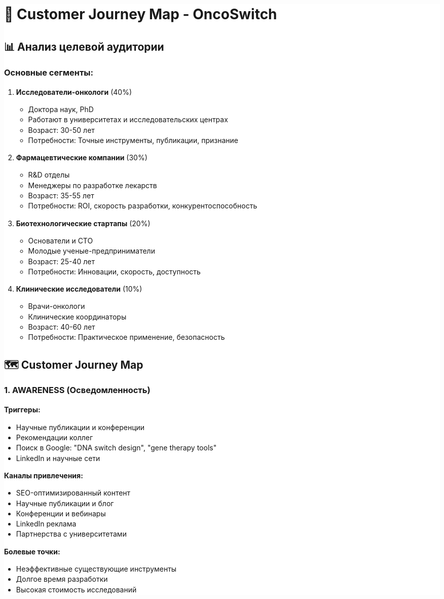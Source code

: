 # 🎯 Customer Journey Map - OncoSwitch

## 📊 Анализ целевой аудитории

### Основные сегменты:
1. **Исследователи-онкологи** (40%)
   - Доктора наук, PhD
   - Работают в университетах и исследовательских центрах
   - Возраст: 30-50 лет
   - Потребности: Точные инструменты, публикации, признание

2. **Фармацевтические компании** (30%)
   - R&D отделы
   - Менеджеры по разработке лекарств
   - Возраст: 35-55 лет
   - Потребности: ROI, скорость разработки, конкурентоспособность

3. **Биотехнологические стартапы** (20%)
   - Основатели и CTO
   - Молодые ученые-предприниматели
   - Возраст: 25-40 лет
   - Потребности: Инновации, скорость, доступность

4. **Клинические исследователи** (10%)
   - Врачи-онкологи
   - Клинические координаторы
   - Возраст: 40-60 лет
   - Потребности: Практическое применение, безопасность

## 🗺️ Customer Journey Map

### 1. AWARENESS (Осведомленность)
**Триггеры:**
- Научные публикации и конференции
- Рекомендации коллег
- Поиск в Google: "DNA switch design", "gene therapy tools"
- LinkedIn и научные сети

**Каналы привлечения:**
- SEO-оптимизированный контент
- Научные публикации и блог
- Конференции и вебинары
- LinkedIn реклама
- Партнерства с университетами

**Болевые точки:**
- Неэффективные существующие инструменты
- Долгое время разработки
- Высокая стоимость исследований
